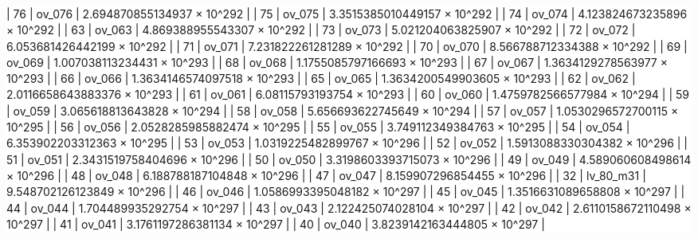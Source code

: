 | 76 | ov_076 | 2.694870855134937 × 10^292 |
| 75 | ov_075 | 3.3515385010449157 × 10^292 |
| 74 | ov_074 | 4.123824673235896 × 10^292 |
| 63 | ov_063 | 4.869388955543307 × 10^292 |
| 73 | ov_073 | 5.021204063825907 × 10^292 |
| 72 | ov_072 | 6.053681426442199 × 10^292 |
| 71 | ov_071 | 7.231822261281289 × 10^292 |
| 70 | ov_070 | 8.566788712334388 × 10^292 |
| 69 | ov_069 | 1.007038113234431 × 10^293 |
| 68 | ov_068 | 1.1755085797166693 × 10^293 |
| 67 | ov_067 | 1.3634129278563977 × 10^293 |
| 66 | ov_066 | 1.3634146574097518 × 10^293 |
| 65 | ov_065 | 1.3634200549903605 × 10^293 |
| 62 | ov_062 | 2.0116658643883376 × 10^293 |
| 61 | ov_061 | 6.08115793193754 × 10^293 |
| 60 | ov_060 | 1.4759782566577984 × 10^294 |
| 59 | ov_059 | 3.065618813643828 × 10^294 |
| 58 | ov_058 | 5.656693622745649 × 10^294 |
| 57 | ov_057 | 1.0530296572700115 × 10^295 |
| 56 | ov_056 | 2.0528285985882474 × 10^295 |
| 55 | ov_055 | 3.749112349384763 × 10^295 |
| 54 | ov_054 | 6.353902203312363 × 10^295 |
| 53 | ov_053 | 1.0319225482899767 × 10^296 |
| 52 | ov_052 | 1.5913088330304382 × 10^296 |
| 51 | ov_051 | 2.3431519758404696 × 10^296 |
| 50 | ov_050 | 3.3198603393715073 × 10^296 |
| 49 | ov_049 | 4.589060608498614 × 10^296 |
| 48 | ov_048 | 6.188788187104848 × 10^296 |
| 47 | ov_047 | 8.159907296854455 × 10^296 |
| 32 | lv_80_m31 | 9.548702126123849 × 10^296 |
| 46 | ov_046 | 1.0586993395048182 × 10^297 |
| 45 | ov_045 | 1.3516631089658808 × 10^297 |
| 44 | ov_044 | 1.704489935292754 × 10^297 |
| 43 | ov_043 | 2.122425074028104 × 10^297 |
| 42 | ov_042 | 2.6110158672110498 × 10^297 |
| 41 | ov_041 | 3.1761197286381134 × 10^297 |
| 40 | ov_040 | 3.8239142163444805 × 10^297 |